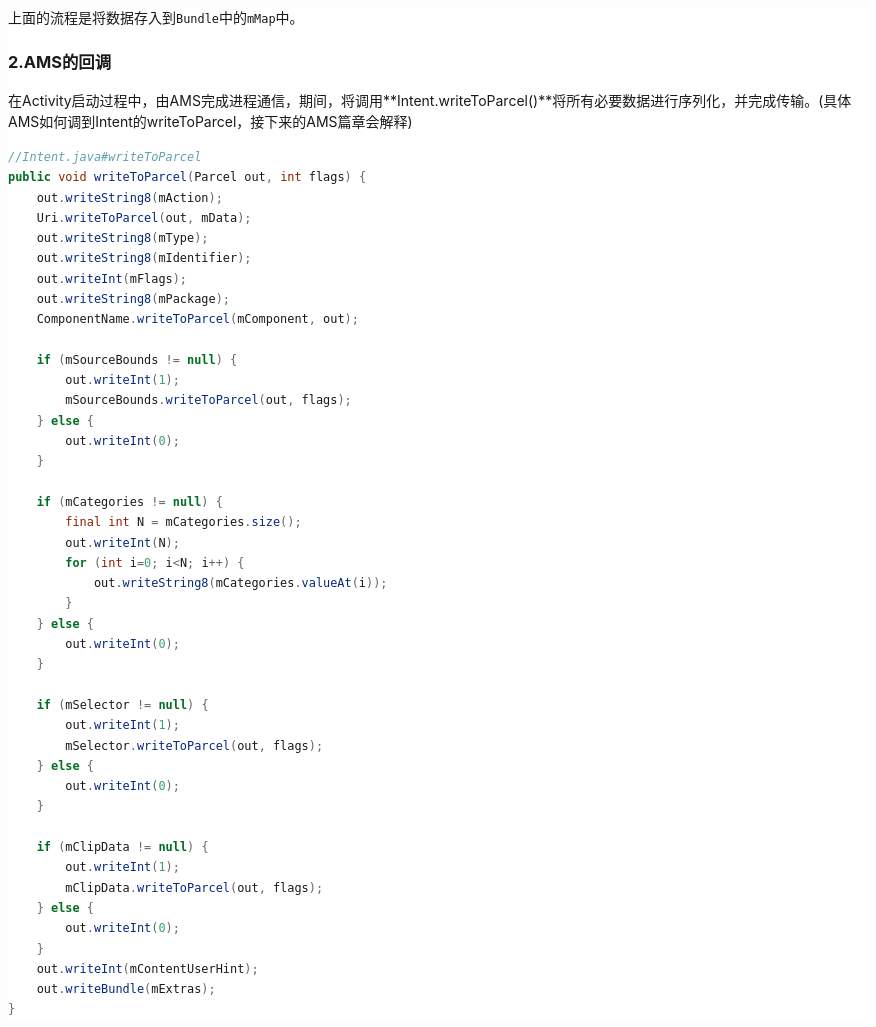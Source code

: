 上面的流程是将数据存入到`Bundle`中的`mMap`中。



### 2.AMS的回调

在Activity启动过程中，由AMS完成进程通信，期间，将调用**Intent.writeToParcel()**将所有必要数据进行序列化，并完成传输。(具体AMS如何调到Intent的writeToParcel，接下来的AMS篇章会解释)

```java
//Intent.java#writeToParcel
public void writeToParcel(Parcel out, int flags) {
    out.writeString8(mAction);
    Uri.writeToParcel(out, mData);
    out.writeString8(mType);
    out.writeString8(mIdentifier);
    out.writeInt(mFlags);
    out.writeString8(mPackage);
    ComponentName.writeToParcel(mComponent, out);

    if (mSourceBounds != null) {
        out.writeInt(1);
        mSourceBounds.writeToParcel(out, flags);
    } else {
        out.writeInt(0);
    }

    if (mCategories != null) {
        final int N = mCategories.size();
        out.writeInt(N);
        for (int i=0; i<N; i++) {
            out.writeString8(mCategories.valueAt(i));
        }
    } else {
        out.writeInt(0);
    }

    if (mSelector != null) {
        out.writeInt(1);
        mSelector.writeToParcel(out, flags);
    } else {
        out.writeInt(0);
    }

    if (mClipData != null) {
        out.writeInt(1);
        mClipData.writeToParcel(out, flags);
    } else {
        out.writeInt(0);
    }
    out.writeInt(mContentUserHint);
    out.writeBundle(mExtras);
}
```
